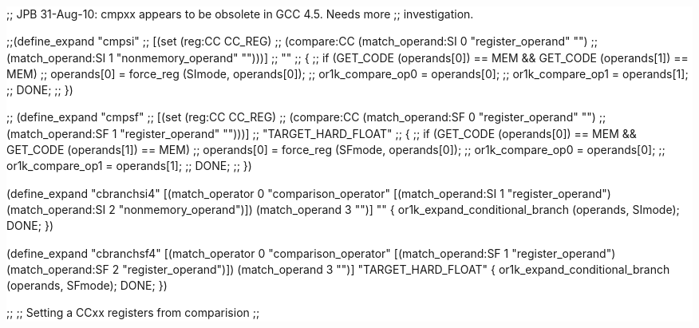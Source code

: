 ;; JPB 31-Aug-10: cmpxx appears to be obsolete in GCC 4.5. Needs more
;; investigation.

;;(define_expand "cmpsi"
;;  [(set (reg:CC CC_REG)
;;	(compare:CC (match_operand:SI 0 "register_operand" "")
;;		    (match_operand:SI 1 "nonmemory_operand" "")))]
;;  ""
;;  {
;;   if (GET_CODE (operands[0]) == MEM && GET_CODE (operands[1]) == MEM)
;;      operands[0] = force_reg (SImode, operands[0]);
;;      or1k_compare_op0 = operands[0];
;;     or1k_compare_op1 = operands[1];
;;      DONE;
;;      })

;; (define_expand "cmpsf"
;;   [(set (reg:CC CC_REG)
;; 	(compare:CC (match_operand:SF 0 "register_operand" "")
;; 		    (match_operand:SF 1 "register_operand" "")))]
;;   "TARGET_HARD_FLOAT"
;;   {
;;    if (GET_CODE (operands[0]) == MEM && GET_CODE (operands[1]) == MEM)
;;       operands[0] = force_reg (SFmode, operands[0]);
;;       or1k_compare_op0 = operands[0];
;;       or1k_compare_op1 = operands[1];
;;       DONE;
;;       })

(define_expand "cbranchsi4"
  [(match_operator 0 "comparison_operator"
    [(match_operand:SI 1 "register_operand")
     (match_operand:SI 2 "nonmemory_operand")])
   (match_operand 3 "")]
   ""
   {
   or1k_expand_conditional_branch (operands, SImode);
   DONE;
   })

(define_expand "cbranchsf4"
  [(match_operator 0 "comparison_operator"
    [(match_operand:SF 1 "register_operand")
     (match_operand:SF 2 "register_operand")])
   (match_operand 3 "")]
   "TARGET_HARD_FLOAT"
   {
   or1k_expand_conditional_branch (operands, SFmode);
   DONE;
   })

;;
;; Setting a CCxx registers from comparision
;;
